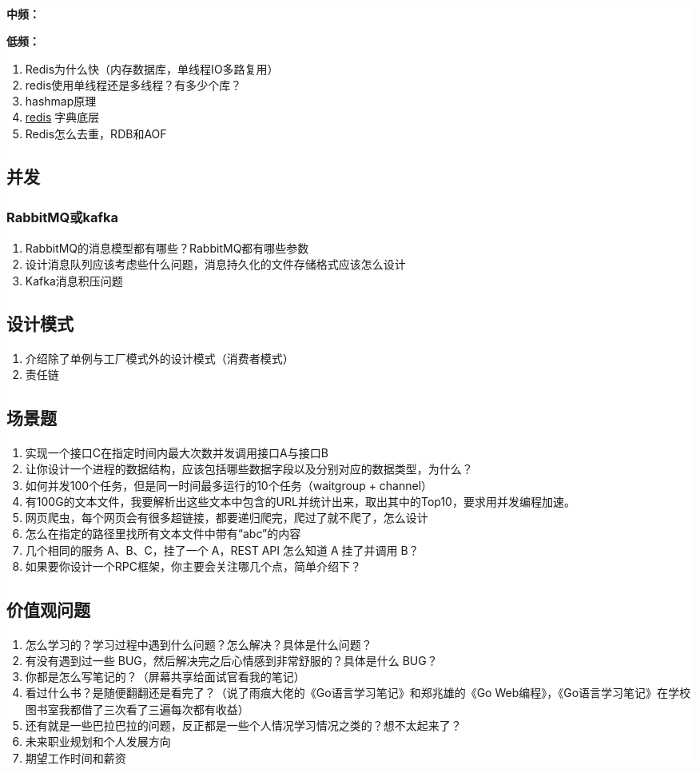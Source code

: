 **中频：**



**低频：**

1. Redis为什么快（内存数据库，单线程IO多路复用）
1. redis使用单线程还是多线程？有多少个库？
1. hashmap原理
1. [redis](https://www.nowcoder.com/jump/super-jump/word?word=redis) 字典底层
1. Redis怎么去重，RDB和AOF



## 并发

### RabbitMQ或kafka

1. RabbitMQ的消息模型都有哪些？RabbitMQ都有哪些参数
2. 设计消息队列应该考虑些什么问题，消息持久化的文件存储格式应该怎么设计
2. Kafka消息积压问题



## 设计模式

1. 介绍除了单例与工厂模式外的设计模式（消费者模式）
1. 责任链

## 场景题

1. 实现一个接口C在指定时间内最大次数并发调用接口A与接口B 
2. 让你设计一个进程的数据结构，应该包括哪些数据字段以及分别对应的数据类型，为什么？
3. 如何并发100个任务，但是同一时间最多运行的10个任务（waitgroup + channel）
3. 有100G的文本文件，我要解析出这些文本中包含的URL并统计出来，取出其中的Top10，要求用并发编程加速。
3. 网页爬虫，每个网页会有很多超链接，都要递归爬完，爬过了就不爬了，怎么设计
3. 怎么在指定的路径里找所有文本文件中带有“abc”的内容
3. 几个相同的服务 A、B、C，挂了一个 A，REST API 怎么知道 A 挂了并调用 B？
3. 如果要你设计一个RPC框架，你主要会关注哪几个点，简单介绍下？



## 价值观问题

1. 怎么学习的？学习过程中遇到什么问题？怎么解决？具体是什么问题？ 
2. 有没有遇到过一些 BUG，然后解决完之后心情感到非常舒服的？具体是什么 BUG？ 
3. 你都是怎么写笔记的？（屏幕共享给面试官看我的笔记） 
4. 看过什么书？是随便翻翻还是看完了？（说了雨痕大佬的《Go语言学习笔记》和郑兆雄的《Go Web编程》，《Go语言学习笔记》在学校图书室我都借了三次看了三遍每次都有收益） 
5. 还有就是一些巴拉巴拉的问题，反正都是一些个人情况学习情况之类的？想不太起来了？
5. 未来职业规划和个人发展方向
5. 期望工作时间和薪资